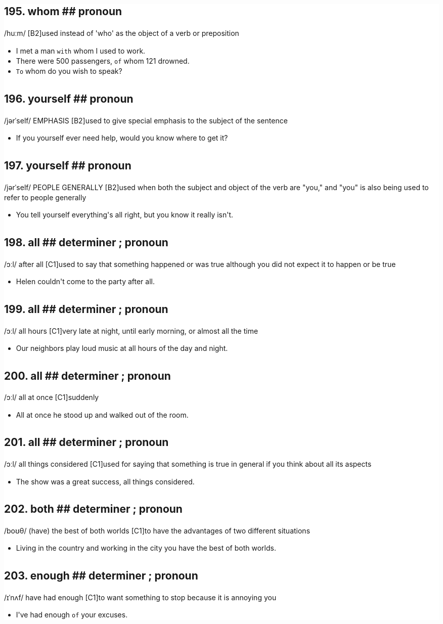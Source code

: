 ## 195. whom ## pronoun
/huːm/ 
[B2]used instead of 'who' as the object of a verb or preposition
- I met a man `with` whom I used to work.
- There were 500 passengers, `of` whom 121 drowned.
- `To` whom do you wish to speak?

## 196. yourself ## pronoun
/jərˈself/ EMPHASIS
[B2]used to give special emphasis to the subject of the sentence
- If you yourself ever need help, would you know where to get it?

## 197. yourself ## pronoun
/jərˈself/ PEOPLE GENERALLY
[B2]used when both the subject and object of the verb are "you," and "you" is also being used to refer to people generally
- You tell yourself everything's all right, but you know it really isn't.

## 198. all ## determiner ; pronoun
/ɔːl/ after all
[C1]used to say that something happened or was true although you did not expect it to happen or be true
- Helen couldn't come to the party after all.

## 199. all ## determiner ; pronoun
/ɔːl/ all hours
[C1]very late at night, until early morning, or almost all the time
- Our neighbors play loud music at all hours of the day and night.

## 200. all ## determiner ; pronoun
/ɔːl/ all at once
[C1]suddenly
- All at once he stood up and walked out of the room.

## 201. all ## determiner ; pronoun
/ɔːl/ all things considered
[C1]used for saying that something is true in general if you think about all its aspects
- The show was a great success, all things considered.

## 202. both ## determiner ; pronoun
/boʊθ/ (have) the best of both worlds
[C1]to have the advantages of two different situations
- Living in the country and working in the city you have the best of both worlds.

## 203. enough ## determiner ; pronoun
/ɪˈnʌf/ have had enough
[C1]to want something to stop because it is annoying you
- I've had enough `of` your excuses.
